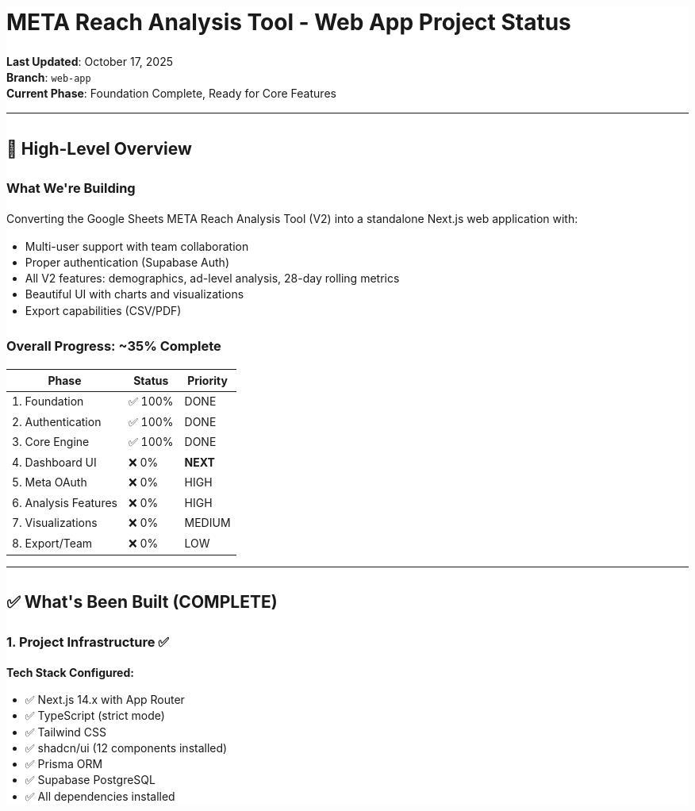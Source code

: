 # META Reach Analysis Tool - Web App Project Status

**Last Updated**: October 17, 2025  
**Branch**: `web-app`  
**Current Phase**: Foundation Complete, Ready for Core Features

---

## 🎯 High-Level Overview

### What We're Building
Converting the Google Sheets META Reach Analysis Tool (V2) into a standalone Next.js web application with:
- Multi-user support with team collaboration
- Proper authentication (Supabase Auth)
- All V2 features: demographics, ad-level analysis, 28-day rolling metrics
- Beautiful UI with charts and visualizations
- Export capabilities (CSV/PDF)

### Overall Progress: ~35% Complete

| Phase | Status | Priority |
|-------|--------|----------|
| 1. Foundation | ✅ 100% | DONE |
| 2. Authentication | ✅ 100% | DONE |
| 3. Core Engine | ✅ 100% | DONE |
| 4. Dashboard UI | ❌ 0% | **NEXT** |
| 5. Meta OAuth | ❌ 0% | HIGH |
| 6. Analysis Features | ❌ 0% | HIGH |
| 7. Visualizations | ❌ 0% | MEDIUM |
| 8. Export/Team | ❌ 0% | LOW |

---

## ✅ What's Been Built (COMPLETE)

### 1. Project Infrastructure ✅

**Tech Stack Configured:**
- ✅ Next.js 14.x with App Router
- ✅ TypeScript (strict mode)
- ✅ Tailwind CSS
- ✅ shadcn/ui (12 components installed)
- ✅ Prisma ORM
- ✅ Supabase PostgreSQL
- ✅ All dependencies installed
